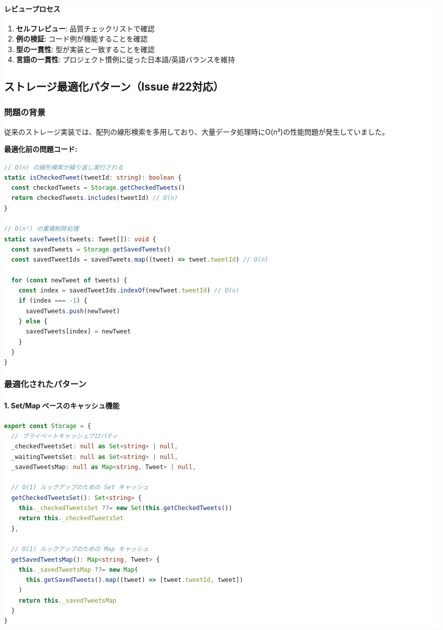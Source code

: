 #### レビュープロセス
1. **セルフレビュー**: 品質チェックリストで確認
2. **例の検証**: コード例が機能することを確認
3. **型の一貫性**: 型が実装と一致することを確認
4. **言語の一貫性**: プロジェクト慣例に従った日本語/英語バランスを維持

## ストレージ最適化パターン（Issue #22対応）

### 問題の背景

従来のストレージ実装では、配列の線形検索を多用しており、大量データ処理時にO(n²)の性能問題が発生していました。

**最適化前の問題コード:**
```typescript
// O(n) の線形検索が繰り返し実行される
static isCheckedTweet(tweetId: string): boolean {
  const checkedTweets = Storage.getCheckedTweets()
  return checkedTweets.includes(tweetId) // O(n)
}

// O(n²) の重複削除処理
static saveTweets(tweets: Tweet[]): void {
  const savedTweets = Storage.getSavedTweets()
  const savedTweetIds = savedTweets.map((tweet) => tweet.tweetId) // O(n)
  
  for (const newTweet of tweets) {
    const index = savedTweetIds.indexOf(newTweet.tweetId) // O(n)
    if (index === -1) {
      savedTweets.push(newTweet)
    } else {
      savedTweets[index] = newTweet
    }
  }
}
```

### 最適化されたパターン

#### 1. Set/Map ベースのキャッシュ機能

```typescript
export const Storage = {
  // プライベートキャッシュプロパティ
  _checkedTweetsSet: null as Set<string> | null,
  _waitingTweetsSet: null as Set<string> | null,
  _savedTweetsMap: null as Map<string, Tweet> | null,

  // O(1) ルックアップのための Set キャッシュ
  getCheckedTweetsSet(): Set<string> {
    this._checkedTweetsSet ??= new Set(this.getCheckedTweets())
    return this._checkedTweetsSet
  },

  // O(1) ルックアップのための Map キャッシュ
  getSavedTweetsMap(): Map<string, Tweet> {
    this._savedTweetsMap ??= new Map(
      this.getSavedTweets().map((tweet) => [tweet.tweetId, tweet])
    )
    return this._savedTweetsMap
  }
}
```

